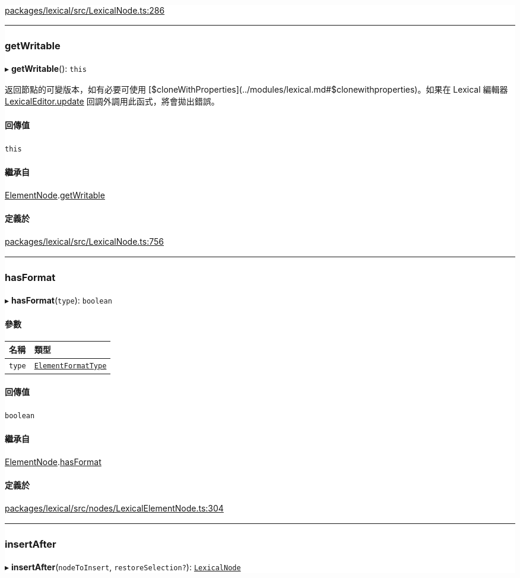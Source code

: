 [packages/lexical/src/LexicalNode.ts:286](https://github.com/facebook/lexical/tree/main/packages/lexical/src/LexicalNode.ts#L286)

---

### getWritable

▸ **getWritable**(): `this`

返回節點的可變版本，如有必要可使用 [$cloneWithProperties](../modules/lexical.md#$clonewithproperties)。如果在 Lexical 編輯器 [LexicalEditor.update](lexical.LexicalEditor.md#update) 回調外調用此函式，將會拋出錯誤。

#### 回傳值

`this`

#### 繼承自

[ElementNode](lexical.ElementNode.md).[getWritable](lexical.ElementNode.md#getwritable)

#### 定義於

[packages/lexical/src/LexicalNode.ts:756](https://github.com/facebook/lexical/tree/main/packages/lexical/src/LexicalNode.ts#L756)

---

### hasFormat

▸ **hasFormat**(`type`): `boolean`

#### 參數

| 名稱   | 類型                                                           |
| :----- | :------------------------------------------------------------- |
| `type` | [`ElementFormatType`](../modules/lexical.md#elementformattype) |

#### 回傳值

`boolean`

#### 繼承自

[ElementNode](lexical.ElementNode.md).[hasFormat](lexical.ElementNode.md#hasformat)

#### 定義於

[packages/lexical/src/nodes/LexicalElementNode.ts:304](https://github.com/facebook/lexical/tree/main/packages/lexical/src/nodes/LexicalElementNode.ts#L304)

---

### insertAfter

▸ **insertAfter**(`nodeToInsert`, `restoreSelection?`): [`LexicalNode`](lexical.LexicalNode.md)
